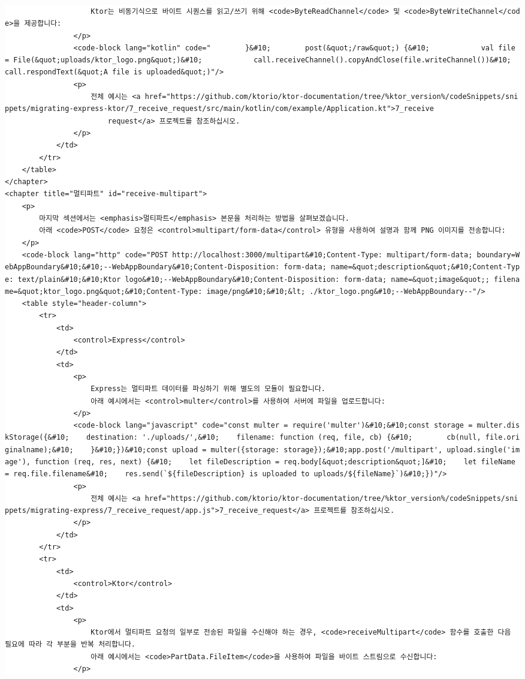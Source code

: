                         Ktor는 비동기식으로 바이트 시퀀스를 읽고/쓰기 위해 <code>ByteReadChannel</code> 및 <code>ByteWriteChannel</code>을 제공합니다:
                    </p>
                    <code-block lang="kotlin" code="        }&#10;        post(&quot;/raw&quot;) {&#10;            val file = File(&quot;uploads/ktor_logo.png&quot;)&#10;            call.receiveChannel().copyAndClose(file.writeChannel())&#10;            call.respondText(&quot;A file is uploaded&quot;)"/>
                    <p>
                        전체 예시는 <a href="https://github.com/ktorio/ktor-documentation/tree/%ktor_version%/codeSnippets/snippets/migrating-express-ktor/7_receive_request/src/main/kotlin/com/example/Application.kt">7_receive
                            request</a> 프로젝트를 참조하십시오.
                    </p>
                </td>
            </tr>
        </table>
    </chapter>
    <chapter title="멀티파트" id="receive-multipart">
        <p>
            마지막 섹션에서는 <emphasis>멀티파트</emphasis> 본문을 처리하는 방법을 살펴보겠습니다.
            아래 <code>POST</code> 요청은 <control>multipart/form-data</control> 유형을 사용하여 설명과 함께 PNG 이미지를 전송합니다:
        </p>
        <code-block lang="http" code="POST http://localhost:3000/multipart&#10;Content-Type: multipart/form-data; boundary=WebAppBoundary&#10;&#10;--WebAppBoundary&#10;Content-Disposition: form-data; name=&quot;description&quot;&#10;Content-Type: text/plain&#10;&#10;Ktor logo&#10;--WebAppBoundary&#10;Content-Disposition: form-data; name=&quot;image&quot;; filename=&quot;ktor_logo.png&quot;&#10;Content-Type: image/png&#10;&#10;&lt; ./ktor_logo.png&#10;--WebAppBoundary--"/>
        <table style="header-column">
            <tr>
                <td>
                    <control>Express</control>
                </td>
                <td>
                    <p>
                        Express는 멀티파트 데이터를 파싱하기 위해 별도의 모듈이 필요합니다.
                        아래 예시에서는 <control>multer</control>를 사용하여 서버에 파일을 업로드합니다:
                    </p>
                    <code-block lang="javascript" code="const multer = require('multer')&#10;&#10;const storage = multer.diskStorage({&#10;    destination: './uploads/',&#10;    filename: function (req, file, cb) {&#10;        cb(null, file.originalname);&#10;    }&#10;})&#10;const upload = multer({storage: storage});&#10;app.post('/multipart', upload.single('image'), function (req, res, next) {&#10;    let fileDescription = req.body[&quot;description&quot;]&#10;    let fileName = req.file.filename&#10;    res.send(`${fileDescription} is uploaded to uploads/${fileName}`)&#10;})"/>
                    <p>
                        전체 예시는 <a href="https://github.com/ktorio/ktor-documentation/tree/%ktor_version%/codeSnippets/snippets/migrating-express/7_receive_request/app.js">7_receive_request</a> 프로젝트를 참조하십시오.
                    </p>
                </td>
            </tr>
            <tr>
                <td>
                    <control>Ktor</control>
                </td>
                <td>
                    <p>
                        Ktor에서 멀티파트 요청의 일부로 전송된 파일을 수신해야 하는 경우, <code>receiveMultipart</code> 함수를 호출한 다음 필요에 따라 각 부분을 반복 처리합니다.
                        아래 예시에서는 <code>PartData.FileItem</code>을 사용하여 파일을 바이트 스트림으로 수신합니다:
                    </p>